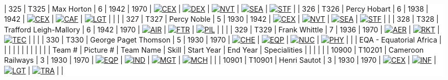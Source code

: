 | 325                      | T325       | Max Horton                                        | 6     | 1942       | 1970     | [![CEX](/images/b/bc/Centralized_execution.png)](/File:Centralized_execution.png "CEX")     | [![DEX](/images/0/0d/Decentralized_execution.png)](/File:Decentralized_execution.png "DEX") | [![NVT](/images/1/10/Naval_training.png)](/File:Naval_training.png "NVT")                   | [![SEA](/images/2/22/Seamanship.png)](/File:Seamanship.png "SEA")                           | [![STF](/images/4/48/Small_taskforce_tactics.png)](/File:Small_taskforce_tactics.png "STF") |
| 326                      | T326       | Percy Hobart                                      | 6     | 1938       | 1942     | [![CEX](/images/b/bc/Centralized_execution.png)](/File:Centralized_execution.png "CEX")     | [![CAF](/images/f/f8/Combined_arms_focus.png)](/File:Combined_arms_focus.png "CAF")         | [![LGT](/images/1/1d/Large_unit_tactics.png)](/File:Large_unit_tactics.png "LGT")           |                                                                                             |                                                                                             |
| 327                      | T327       | Percy Noble                                       | 5     | 1930       | 1942     | [![CEX](/images/b/bc/Centralized_execution.png)](/File:Centralized_execution.png "CEX")     | [![NVT](/images/1/10/Naval_training.png)](/File:Naval_training.png "NVT")                   | [![SEA](/images/2/22/Seamanship.png)](/File:Seamanship.png "SEA")                           | [![STF](/images/4/48/Small_taskforce_tactics.png)](/File:Small_taskforce_tactics.png "STF") |                                                                                             |
| 328                      | T328       | Trafford Leigh-Mallory                            | 6     | 1942       | 1970     | [![AIR](/images/8/87/Aircraft_testing.png)](/File:Aircraft_testing.png "AIR")               | [![FTR](/images/8/8a/Fighter_tactics.png)](/File:Fighter_tactics.png "FTR")                 | [![PIL](/images/6/6b/Piloting.png)](/File:Piloting.png "PIL")                               |                                                                                             |                                                                                             |
| 329                      | T329       | Frank Whittle                                     | 7     | 1936       | 1970     | [![AER](/images/a/a1/Aeronautics.png)](/File:Aeronautics.png "AER")                         | [![RKT](/images/5/51/Rocketry.png)](/File:Rocketry.png "RKT")                               | [![TEC](/images/9/9d/Technical_efficiency.png)](/File:Technical_efficiency.png "TEC")       |                                                                                             |                                                                                             |
| 330                      | T330       | George Paget Thomson                              | 5     | 1930       | 1970     | [![CHE](/images/1/19/Chemistry.png)](/File:Chemistry.png "CHE")                             | [![EQP](/images/2/20/General_equipment.png)](/File:General_equipment.png "EQP")             | [![NUC](/images/0/05/Nuclear_engineering.png)](/File:Nuclear_engineering.png "NUC")         | [![PHY](/images/a/a1/Nuclear_physics.png)](/File:Nuclear_physics.png "PHY")                 |                                                                                             |
| EQA - Equatorial Africa  |            |                                                   |       |            |          |                                                                                             |                                                                                             |                                                                                             |                                                                                             |                                                                                             |
| Team \#                  | Picture \# | Team Name                                         | Skill | Start Year | End Year | Specialities                                                                                |                                                                                             |                                                                                             |                                                                                             |                                                                                             |
| 10900                    | T10201     | Cameroon Railways                                 | 3     | 1930       | 1970     | [![EQP](/images/2/20/General_equipment.png)](/File:General_equipment.png "EQP")             | [![IND](/images/7/79/Industrial_engineering.png)](/File:Industrial_engineering.png "IND")   | [![MGT](/images/c/c7/Management.png)](/File:Management.png "MGT")                           | [![MCH](/images/a/a1/Mechanics.png)](/File:Mechanics.png "MCH")                             |                                                                                             |
| 10901                    | T10901     | Henri Sautot                                      | 3     | 1930       | 1970     | [![CEX](/images/b/bc/Centralized_execution.png)](/File:Centralized_execution.png "CEX")     | [![INF](/images/b/be/Infantry_focus.png)](/File:Infantry_focus.png "INF")                   | [![LGT](/images/1/1d/Large_unit_tactics.png)](/File:Large_unit_tactics.png "LGT")           | [![TRA](/images/b/b1/Training.png)](/File:Training.png "TRA")                               |                                                                                             |